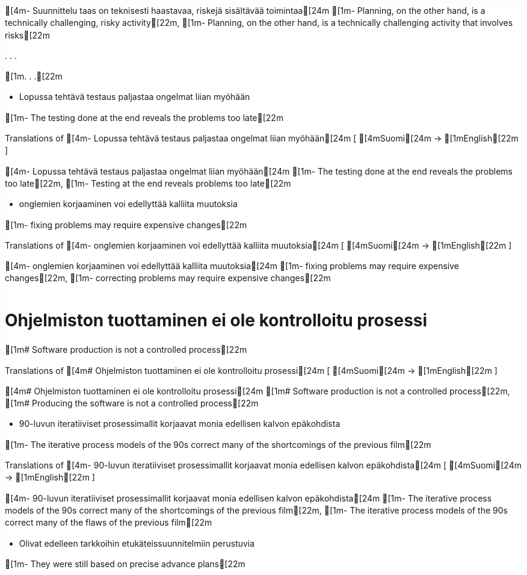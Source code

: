 [4m- Suunnittelu taas on teknisesti haastavaa, riskejä sisältävää toimintaa[24m
    [1m- Planning, on the other hand, is a technically challenging, risky activity[22m, [1m- Planning, on the other hand, is a technically challenging activity that involves risks[22m

. . .

[1m. . .[22m

- Lopussa tehtävä testaus paljastaa ongelmat liian myöhään

[1m- The testing done at the end reveals the problems too late[22m

Translations of [4m- Lopussa tehtävä testaus paljastaa ongelmat liian myöhään[24m
[ [4mSuomi[24m -> [1mEnglish[22m ]

[4m- Lopussa tehtävä testaus paljastaa ongelmat liian myöhään[24m
    [1m- The testing done at the end reveals the problems too late[22m, [1m- Testing at the end reveals problems too late[22m

- onglemien korjaaminen voi edellyttää kalliita muutoksia

[1m- fixing problems may require expensive changes[22m

Translations of [4m- onglemien korjaaminen voi edellyttää kalliita muutoksia[24m
[ [4mSuomi[24m -> [1mEnglish[22m ]

[4m- onglemien korjaaminen voi edellyttää kalliita muutoksia[24m
    [1m- fixing problems may require expensive changes[22m, [1m- correcting problems may require expensive changes[22m

# Ohjelmiston tuottaminen ei ole kontrolloitu prosessi

[1m# Software production is not a controlled process[22m

Translations of [4m# Ohjelmiston tuottaminen ei ole kontrolloitu prosessi[24m
[ [4mSuomi[24m -> [1mEnglish[22m ]

[4m# Ohjelmiston tuottaminen ei ole kontrolloitu prosessi[24m
    [1m# Software production is not a controlled process[22m, [1m# Producing the software is not a controlled process[22m

- 90-luvun iteratiiviset prosessimallit korjaavat monia edellisen kalvon epäkohdista

[1m- The iterative process models of the 90s correct many of the shortcomings of the previous film[22m

Translations of [4m- 90-luvun iteratiiviset prosessimallit korjaavat monia edellisen kalvon epäkohdista[24m
[ [4mSuomi[24m -> [1mEnglish[22m ]

[4m- 90-luvun iteratiiviset prosessimallit korjaavat monia edellisen kalvon epäkohdista[24m
    [1m- The iterative process models of the 90s correct many of the shortcomings of the previous film[22m, [1m- The iterative process models of the 90s correct many of the flaws of the previous film[22m

- Olivat edelleen tarkkoihin etukäteissuunnitelmiin perustuvia

[1m- They were still based on precise advance plans[22m
